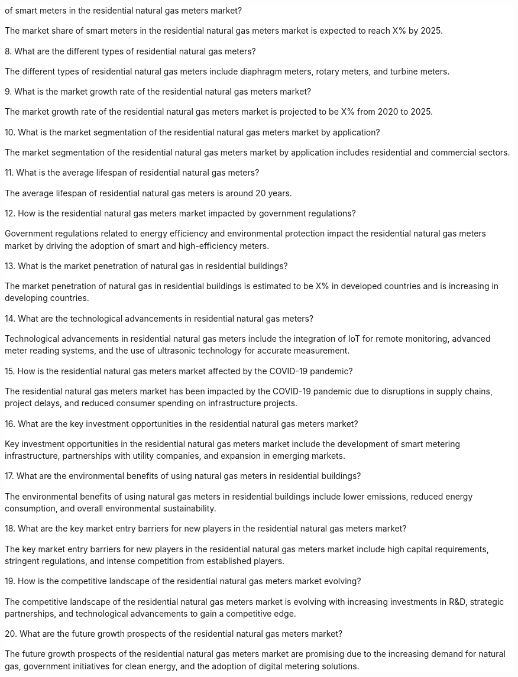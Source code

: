 of smart meters in the residential natural gas meters market? <p>The market share of smart meters in the residential natural gas meters market is expected to reach X% by 2025.</p>8. What are the different types of residential natural gas meters? <p>The different types of residential natural gas meters include diaphragm meters, rotary meters, and turbine meters.</p>9. What is the market growth rate of the residential natural gas meters market? <p>The market growth rate of the residential natural gas meters market is projected to be X% from 2020 to 2025.</p>10. What is the market segmentation of the residential natural gas meters market by application? <p>The market segmentation of the residential natural gas meters market by application includes residential and commercial sectors.</p>11. What is the average lifespan of residential natural gas meters? <p>The average lifespan of residential natural gas meters is around 20 years.</p>12. How is the residential natural gas meters market impacted by government regulations? <p>Government regulations related to energy efficiency and environmental protection impact the residential natural gas meters market by driving the adoption of smart and high-efficiency meters.</p>13. What is the market penetration of natural gas in residential buildings? <p>The market penetration of natural gas in residential buildings is estimated to be X% in developed countries and is increasing in developing countries.</p>14. What are the technological advancements in residential natural gas meters? <p>Technological advancements in residential natural gas meters include the integration of IoT for remote monitoring, advanced meter reading systems, and the use of ultrasonic technology for accurate measurement.</p>15. How is the residential natural gas meters market affected by the COVID-19 pandemic? <p>The residential natural gas meters market has been impacted by the COVID-19 pandemic due to disruptions in supply chains, project delays, and reduced consumer spending on infrastructure projects.</p>16. What are the key investment opportunities in the residential natural gas meters market? <p>Key investment opportunities in the residential natural gas meters market include the development of smart metering infrastructure, partnerships with utility companies, and expansion in emerging markets.</p>17. What are the environmental benefits of using natural gas meters in residential buildings? <p>The environmental benefits of using natural gas meters in residential buildings include lower emissions, reduced energy consumption, and overall environmental sustainability.</p>18. What are the key market entry barriers for new players in the residential natural gas meters market? <p>The key market entry barriers for new players in the residential natural gas meters market include high capital requirements, stringent regulations, and intense competition from established players.</p>19. How is the competitive landscape of the residential natural gas meters market evolving? <p>The competitive landscape of the residential natural gas meters market is evolving with increasing investments in R&D, strategic partnerships, and technological advancements to gain a competitive edge.</p>20. What are the future growth prospects of the residential natural gas meters market? <p>The future growth prospects of the residential natural gas meters market are promising due to the increasing demand for natural gas, government initiatives for clean energy, and the adoption of digital metering solutions.</p></strong></p>
